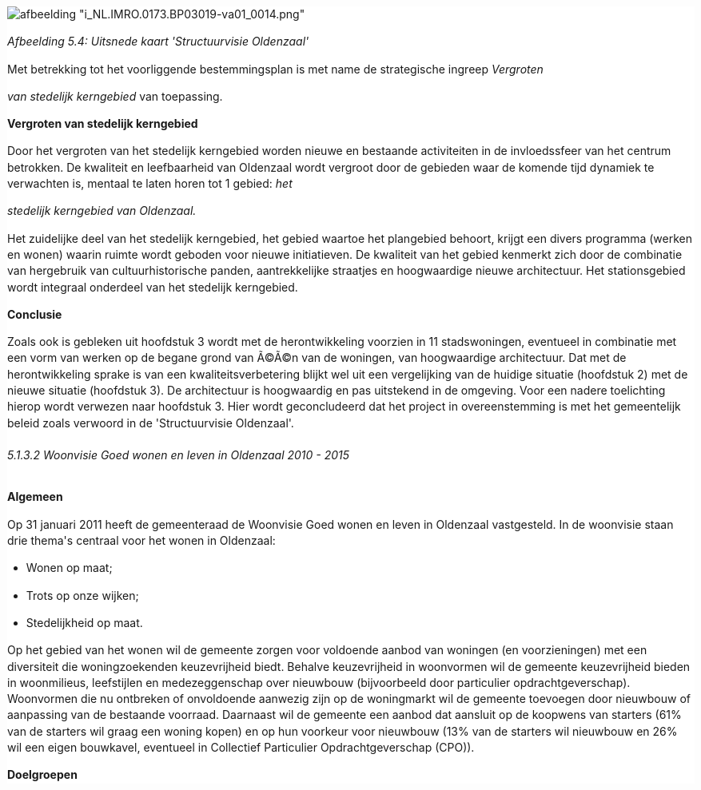 ![afbeelding "i_NL.IMRO.0173.BP03019-va01_0014.png"](i_NL.IMRO.0173.BP03019-va01_0014.png)

*Afbeelding 5\.4: Uitsnede kaart 'Structuurvisie Oldenzaal'*

Met betrekking tot het voorliggende bestemmingsplan is met name de strategische ingreep *Vergroten*

*van stedelijk kerngebied* van toepassing.

**Vergroten van stedelijk kerngebied**

Door het vergroten van het stedelijk kerngebied worden nieuwe en bestaande activiteiten in de invloedssfeer van het centrum betrokken. De kwaliteit en leefbaarheid van Oldenzaal wordt vergroot door de gebieden waar de komende tijd dynamiek te verwachten is, mentaal te laten horen tot 1 gebied: *het*

*stedelijk kerngebied van Oldenzaal.*

Het zuidelijke deel van het stedelijk kerngebied, het gebied waartoe het plangebied behoort, krijgt een divers programma (werken en wonen) waarin ruimte wordt geboden voor nieuwe initiatieven. De kwaliteit van het gebied kenmerkt zich door de combinatie van hergebruik van cultuurhistorische panden, aantrekkelijke straatjes en hoogwaardige nieuwe architectuur. Het stationsgebied wordt integraal onderdeel van het stedelijk kerngebied.

**Conclusie**

Zoals ook is gebleken uit hoofdstuk 3 wordt met de herontwikkeling voorzien in 11 stadswoningen, eventueel in combinatie met een vorm van werken op de begane grond van Ã©Ã©n van de woningen, van hoogwaardige architectuur. Dat met de herontwikkeling sprake is van een kwaliteitsverbetering blijkt wel uit een vergelijking van de huidige situatie (hoofdstuk 2) met de nieuwe situatie (hoofdstuk 3). De architectuur is hoogwaardig en pas uitstekend in de omgeving. Voor een nadere toelichting hierop wordt verwezen naar hoofdstuk 3. Hier wordt geconcludeerd dat het project in overeenstemming is met het gemeentelijk beleid zoals verwoord in de 'Structuurvisie Oldenzaal'.

###### 5\.1\.3\.2 Woonvisie Goed wonen en leven in Oldenzaal 2010 \- 2015

**Algemeen**

Op 31 januari 2011 heeft de gemeenteraad de Woonvisie Goed wonen en leven in Oldenzaal vastgesteld. In de woonvisie staan drie thema's centraal voor het wonen in Oldenzaal:

* Wonen op maat;

* Trots op onze wijken;

* Stedelijkheid op maat.

Op het gebied van het wonen wil de gemeente zorgen voor voldoende aanbod van woningen (en voorzieningen) met een diversiteit die woningzoekenden keuzevrijheid biedt. Behalve keuzevrijheid in woonvormen wil de gemeente keuzevrijheid bieden in woonmilieus, leefstijlen en medezeggenschap over nieuwbouw (bijvoorbeeld door particulier opdrachtgeverschap). Woonvormen die nu ontbreken of onvoldoende aanwezig zijn op de woningmarkt wil de gemeente toevoegen door nieuwbouw of aanpassing van de bestaande voorraad. Daarnaast wil de gemeente een aanbod dat aansluit op de koopwens van starters (61% van de starters wil graag een woning kopen) en op hun voorkeur voor nieuwbouw (13% van de starters wil nieuwbouw en 26% wil een eigen bouwkavel, eventueel in Collectief Particulier Opdrachtgeverschap (CPO)).

**Doelgroepen**
